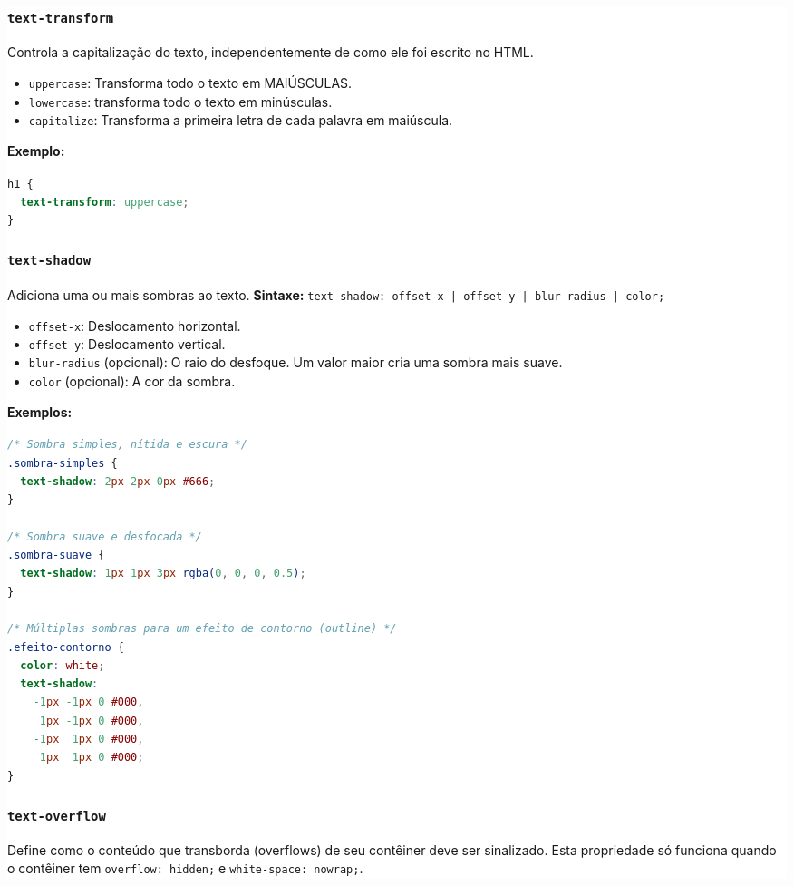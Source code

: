 ### `text-transform`

Controla a capitalização do texto, independentemente de como ele foi escrito no HTML.

- `uppercase`: Transforma todo o texto em MAIÚSCULAS.
- `lowercase`: transforma todo o texto em minúsculas.
- `capitalize`: Transforma a primeira letra de cada palavra em maiúscula.

**Exemplo:**

```css
h1 {
  text-transform: uppercase;
}
```

### `text-shadow`

Adiciona uma ou mais sombras ao texto. **Sintaxe:** `text-shadow: offset-x | offset-y | blur-radius | color;`

- `offset-x`: Deslocamento horizontal.
- `offset-y`: Deslocamento vertical.
- `blur-radius` (opcional): O raio do desfoque. Um valor maior cria uma sombra mais suave.
- `color` (opcional): A cor da sombra.

**Exemplos:**

```css
/* Sombra simples, nítida e escura */
.sombra-simples {
  text-shadow: 2px 2px 0px #666;
}

/* Sombra suave e desfocada */
.sombra-suave {
  text-shadow: 1px 1px 3px rgba(0, 0, 0, 0.5);
}

/* Múltiplas sombras para um efeito de contorno (outline) */
.efeito-contorno {
  color: white;
  text-shadow:
    -1px -1px 0 #000,
     1px -1px 0 #000,
    -1px  1px 0 #000,
     1px  1px 0 #000;
}
```

### `text-overflow`

Define como o conteúdo que transborda (overflows) de seu contêiner deve ser sinalizado. Esta propriedade só funciona quando o contêiner tem `overflow: hidden;` e `white-space: nowrap;`.
